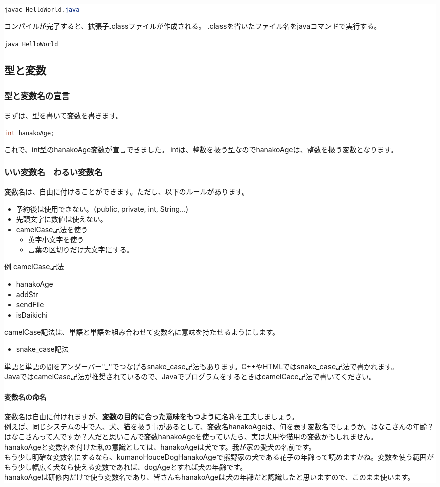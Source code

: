 ```java
javac HelloWorld.java
```

コンパイルが完了すると、拡張子.classファイルが作成される。
.classを省いたファイル名をjavaコマンドで実行する。

```java
java HelloWorld
```

## 型と変数

### 型と変数名の宣言

まずは、型を書いて変数を書きます。

```java
int hanakoAge;
```

これで、int型のhanakoAge変数が宣言できました。  intは、整数を扱う型なのでhanakoAgeは、整数を扱う変数となります。

### いい変数名　わるい変数名

変数名は、自由に付けることができます。ただし、以下のルールがあります。

- 予約後は使用できない。（public, private, int, String...)
- 先頭文字に数値は使えない。
- camelCase記法を使う
    - 英字小文字を使う
    - 言葉の区切りだけ大文字にする。

例 camelCase記法

- hanakoAge
- addStr
- sendFile
- isDaikichi

camelCase記法は、単語と単語を組み合わせて変数名に意味を持たせるようにします。

- snake_case記法

単語と単語の間をアンダーバー"_"でつなげるsnake_case記法もあります。C++やHTMLではsnake_case記法で書かれます。  
JavaではcamelCase記法が推奨されているので、JavaでプログラムをするときはcamelCace記法で書いてください。

#### 変数名の命名

変数名は自由に付けれますが、**変数の目的に合った意味をもつように**名称を工夫しましょう。  
例えば、同じシステムの中で人、犬、猫を扱う事があるとして、変数名hanakoAgeは、何を表す変数名でしょうか。はなこさんの年齢？はなこさんって人ですか？人だと思いこんで変数hanakoAgeを使っていたら、実は犬用や猫用の変数かもしれません。  
hanakoAgeと変数名を付けた私の意識としては、hanakoAgeは犬です。我が家の愛犬の名前です。  
もう少し明確な変数名にするなら、kumanoHouceDogHanakoAgeで熊野家の犬である花子の年齢って読めますかね。変数を使う範囲がもう少し幅広く犬なら使える変数であれば、dogAgeとすれば犬の年齢です。  
hanakoAgeは研修内だけで使う変数名であり、皆さんもhanakoAgeは犬の年齢だと認識したと思いますので、このまま使います。
